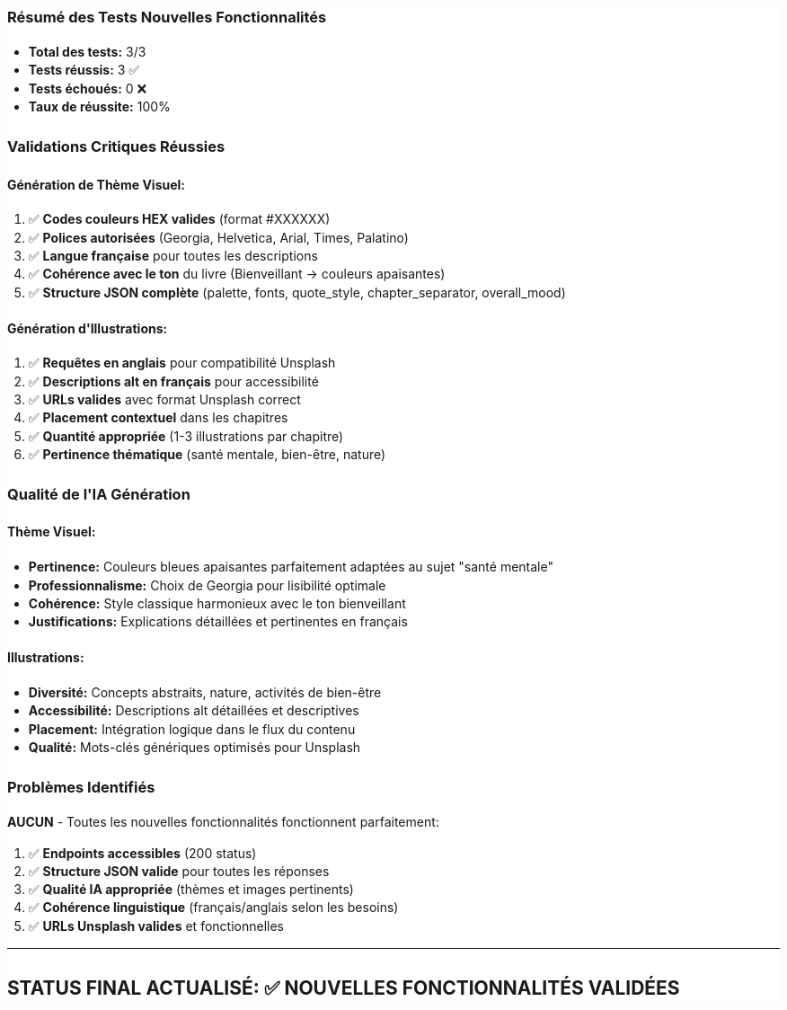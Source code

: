 ### Résumé des Tests Nouvelles Fonctionnalités
- **Total des tests:** 3/3
- **Tests réussis:** 3 ✅
- **Tests échoués:** 0 ❌
- **Taux de réussite:** 100%

### Validations Critiques Réussies

#### Génération de Thème Visuel:
1. ✅ **Codes couleurs HEX valides** (format #XXXXXX)
2. ✅ **Polices autorisées** (Georgia, Helvetica, Arial, Times, Palatino)
3. ✅ **Langue française** pour toutes les descriptions
4. ✅ **Cohérence avec le ton** du livre (Bienveillant → couleurs apaisantes)
5. ✅ **Structure JSON complète** (palette, fonts, quote_style, chapter_separator, overall_mood)

#### Génération d'Illustrations:
1. ✅ **Requêtes en anglais** pour compatibilité Unsplash
2. ✅ **Descriptions alt en français** pour accessibilité
3. ✅ **URLs valides** avec format Unsplash correct
4. ✅ **Placement contextuel** dans les chapitres
5. ✅ **Quantité appropriée** (1-3 illustrations par chapitre)
6. ✅ **Pertinence thématique** (santé mentale, bien-être, nature)

### Qualité de l'IA Génération

#### Thème Visuel:
- **Pertinence:** Couleurs bleues apaisantes parfaitement adaptées au sujet "santé mentale"
- **Professionnalisme:** Choix de Georgia pour lisibilité optimale
- **Cohérence:** Style classique harmonieux avec le ton bienveillant
- **Justifications:** Explications détaillées et pertinentes en français

#### Illustrations:
- **Diversité:** Concepts abstraits, nature, activités de bien-être
- **Accessibilité:** Descriptions alt détaillées et descriptives
- **Placement:** Intégration logique dans le flux du contenu
- **Qualité:** Mots-clés génériques optimisés pour Unsplash

### Problèmes Identifiés
**AUCUN** - Toutes les nouvelles fonctionnalités fonctionnent parfaitement:

1. ✅ **Endpoints accessibles** (200 status)
2. ✅ **Structure JSON valide** pour toutes les réponses
3. ✅ **Qualité IA appropriée** (thèmes et images pertinents)
4. ✅ **Cohérence linguistique** (français/anglais selon les besoins)
5. ✅ **URLs Unsplash valides** et fonctionnelles

---

## STATUS FINAL ACTUALISÉ: ✅ NOUVELLES FONCTIONNALITÉS VALIDÉES
